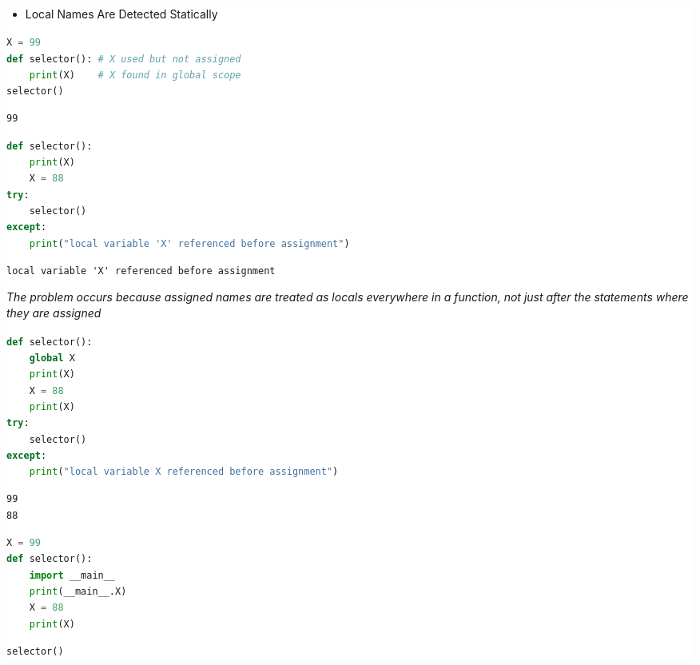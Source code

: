 * Local Names Are Detected Statically


```python
X = 99
def selector(): # X used but not assigned
    print(X)    # X found in global scope
selector()
```

    99



```python
def selector():
    print(X)
    X = 88
try:
    selector()
except:
    print("local variable 'X' referenced before assignment")
```

    local variable 'X' referenced before assignment


*The problem occurs because assigned names are treated as locals everywhere in a function, not just after the statements where they are assigned*


```python
def selector():
    global X
    print(X)
    X = 88
    print(X)
try: 
    selector()
except:
    print("local variable X referenced before assignment")
```

    99
    88



```python
X = 99
def selector():
    import __main__
    print(__main__.X)
    X = 88
    print(X)
```


```python
selector()
```
